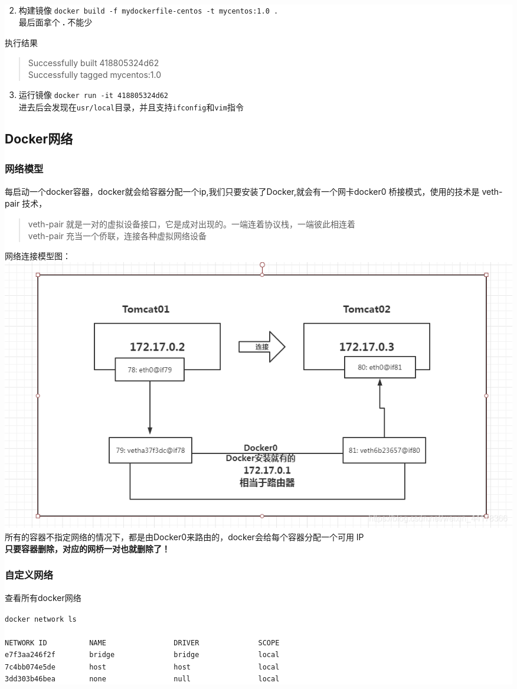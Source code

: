 2. 构建镜像
`docker build -f mydockerfile-centos -t mycentos:1.0 .`  
最后面拿个 **.** 不能少

执行结果
>Successfully built 418805324d62  
>Successfully tagged mycentos:1.0

3. 运行镜像
`docker run -it 418805324d62`  
进去后会发现在`usr/local`目录，并且支持`ifconfig`和`vim`指令

## <span id="Docker网络">Docker网络</span>
### 网络模型
每启动一个docker容器，docker就会给容器分配一个ip,我们只要安装了Docker,就会有一个网卡docker0
桥接模式，使用的技术是 veth-pair 技术，
> veth-pair 就是一对的虚拟设备接口，它是成对出现的。一端连着协议栈，一端彼此相连着  
> veth-pair 充当一个侨联，连接各种虚拟网络设备

网络连接模型图：
![网络连接模型图](/study-notes/images/Docker-network.png)  
所有的容器不指定网络的情况下，都是由Docker0来路由的，docker会给每个容器分配一个可用 IP  
**只要容器删除，对应的网桥一对也就删除了！**  

### 自定义网络
查看所有docker网络
```
docker network ls

NETWORK ID          NAME                DRIVER              SCOPE
e7f3aa246f2f        bridge              bridge              local
7c4bb074e5de        host                host                local
3dd303b46bea        none                null                local
```
